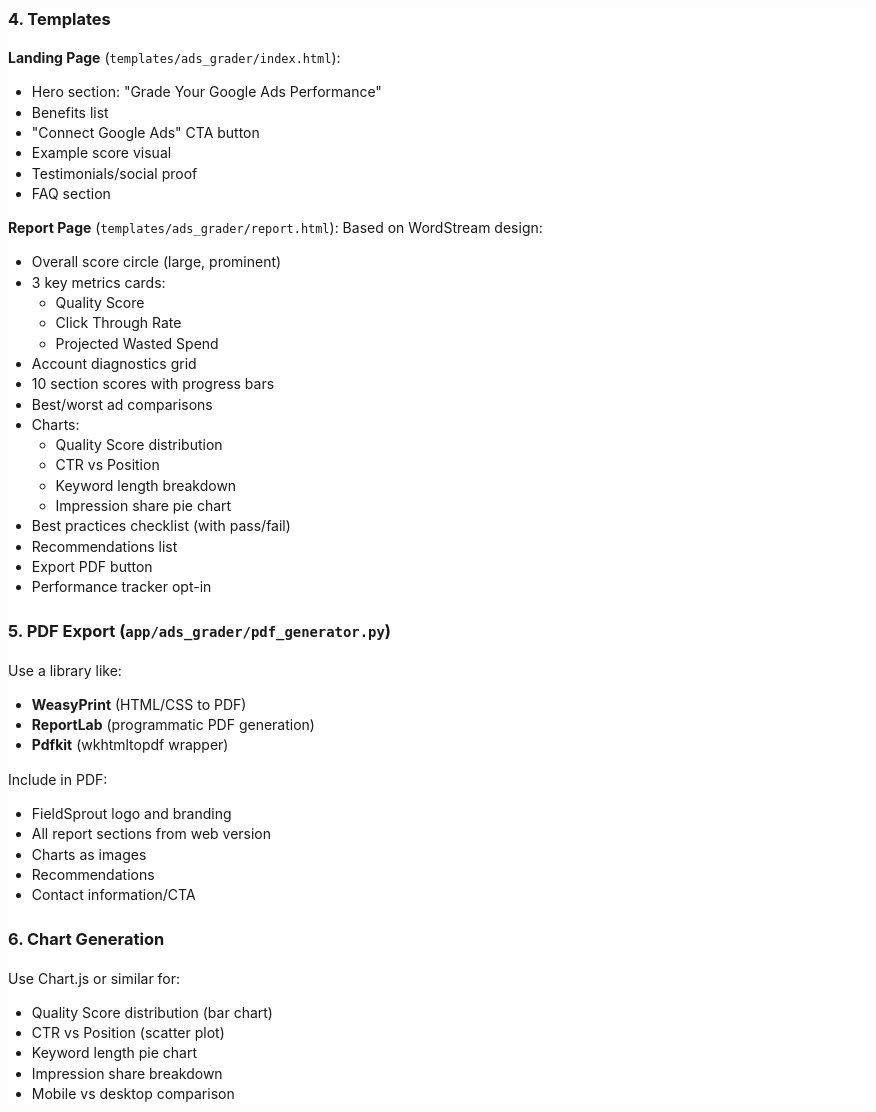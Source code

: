 ### 4. Templates

**Landing Page** (`templates/ads_grader/index.html`):
- Hero section: "Grade Your Google Ads Performance"
- Benefits list
- "Connect Google Ads" CTA button
- Example score visual
- Testimonials/social proof
- FAQ section

**Report Page** (`templates/ads_grader/report.html`):
Based on WordStream design:
- Overall score circle (large, prominent)
- 3 key metrics cards:
  - Quality Score
  - Click Through Rate
  - Projected Wasted Spend
- Account diagnostics grid
- 10 section scores with progress bars
- Best/worst ad comparisons
- Charts:
  - Quality Score distribution
  - CTR vs Position
  - Keyword length breakdown
  - Impression share pie chart
- Best practices checklist (with pass/fail)
- Recommendations list
- Export PDF button
- Performance tracker opt-in

### 5. PDF Export (`app/ads_grader/pdf_generator.py`)

Use a library like:
- **WeasyPrint** (HTML/CSS to PDF)
- **ReportLab** (programmatic PDF generation)
- **Pdfkit** (wkhtmltopdf wrapper)

Include in PDF:
- FieldSprout logo and branding
- All report sections from web version
- Charts as images
- Recommendations
- Contact information/CTA

### 6. Chart Generation

Use Chart.js or similar for:
- Quality Score distribution (bar chart)
- CTR vs Position (scatter plot)
- Keyword length pie chart
- Impression share breakdown
- Mobile vs desktop comparison
